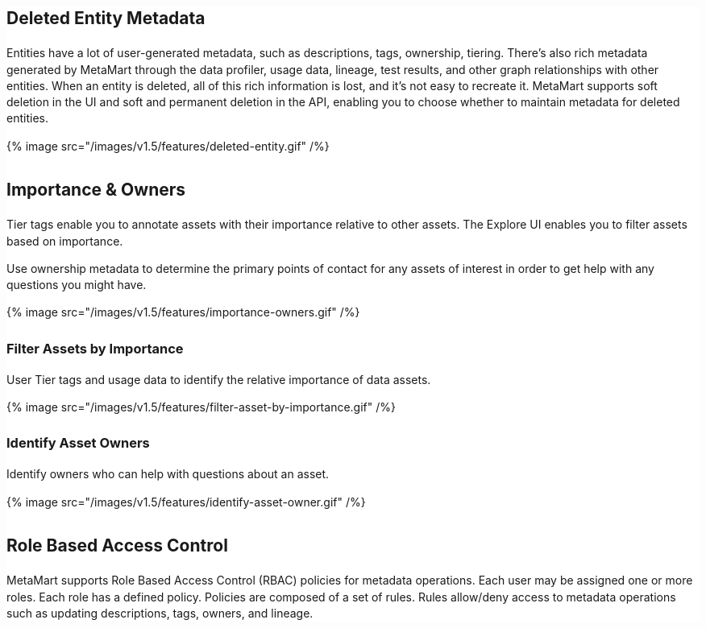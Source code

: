 ## Deleted Entity Metadata
Entities have a lot of user-generated metadata, such as descriptions, tags, ownership, tiering. There’s also rich 
metadata generated by MetaMart through the data profiler, usage data, lineage, test results, and other graph 
relationships with other entities. When an entity is deleted, all of this rich information is lost, and it’s not 
easy to recreate it. MetaMart supports soft deletion in the UI and soft and permanent deletion in the API, 
enabling you to choose whether to maintain metadata for deleted entities.

{% image
  src="/images/v1.5/features/deleted-entity.gif"
/%}


## Importance & Owners
Tier tags enable you to annotate assets with their importance relative to other assets. The Explore UI enables you to 
filter assets based on importance.

Use ownership metadata to determine the primary points of contact for any assets of interest in order to get help with 
any questions you might have.

{% image
  src="/images/v1.5/features/importance-owners.gif"
/%}


### Filter Assets by Importance
User Tier tags and usage data to identify the relative importance of data assets.

{% image
  src="/images/v1.5/features/filter-asset-by-importance.gif"
/%}


### Identify Asset Owners
Identify owners who can help with questions about an asset.

{% image
  src="/images/v1.5/features/identify-asset-owner.gif"
/%}


## Role Based Access Control
MetaMart supports Role Based Access Control (RBAC) policies for metadata operations. Each user may be assigned one 
or more roles. Each role has a defined policy. Policies are composed of a set of rules. Rules allow/deny access to 
metadata operations such as updating descriptions, tags, owners, and lineage.
